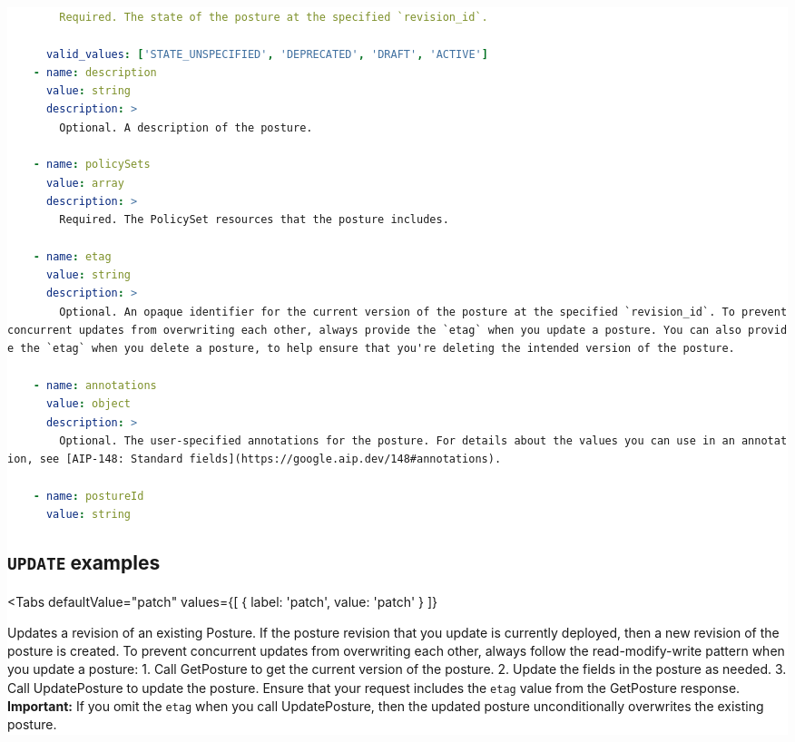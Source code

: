 ```yaml
        Required. The state of the posture at the specified `revision_id`.
        
      valid_values: ['STATE_UNSPECIFIED', 'DEPRECATED', 'DRAFT', 'ACTIVE']
    - name: description
      value: string
      description: >
        Optional. A description of the posture.
        
    - name: policySets
      value: array
      description: >
        Required. The PolicySet resources that the posture includes.
        
    - name: etag
      value: string
      description: >
        Optional. An opaque identifier for the current version of the posture at the specified `revision_id`. To prevent concurrent updates from overwriting each other, always provide the `etag` when you update a posture. You can also provide the `etag` when you delete a posture, to help ensure that you're deleting the intended version of the posture.
        
    - name: annotations
      value: object
      description: >
        Optional. The user-specified annotations for the posture. For details about the values you can use in an annotation, see [AIP-148: Standard fields](https://google.aip.dev/148#annotations).
        
    - name: postureId
      value: string
```
</TabItem>
</Tabs>


## `UPDATE` examples

<Tabs
    defaultValue="patch"
    values={[
        { label: 'patch', value: 'patch' }
    ]}
>
<TabItem value="patch">

Updates a revision of an existing Posture. If the posture revision that you update is currently deployed, then a new revision of the posture is created. To prevent concurrent updates from overwriting each other, always follow the read-modify-write pattern when you update a posture: 1. Call GetPosture to get the current version of the posture. 2. Update the fields in the posture as needed. 3. Call UpdatePosture to update the posture. Ensure that your request includes the `etag` value from the GetPosture response. **Important:** If you omit the `etag` when you call UpdatePosture, then the updated posture unconditionally overwrites the existing posture.

